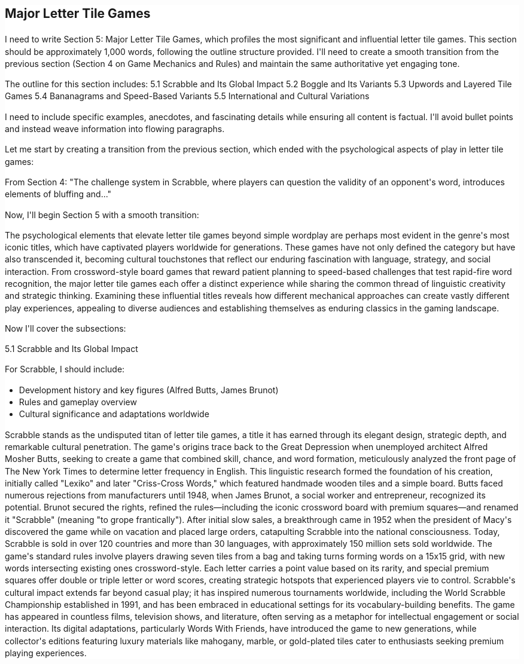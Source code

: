 ## Major Letter Tile Games

<think>I need to write Section 5: Major Letter Tile Games, which profiles the most significant and influential letter tile games. This section should be approximately 1,000 words, following the outline structure provided. I'll need to create a smooth transition from the previous section (Section 4 on Game Mechanics and Rules) and maintain the same authoritative yet engaging tone.

The outline for this section includes:
5.1 Scrabble and Its Global Impact
5.2 Boggle and Its Variants
5.3 Upwords and Layered Tile Games
5.4 Bananagrams and Speed-Based Variants
5.5 International and Cultural Variations

I need to include specific examples, anecdotes, and fascinating details while ensuring all content is factual. I'll avoid bullet points and instead weave information into flowing paragraphs.

Let me start by creating a transition from the previous section, which ended with the psychological aspects of play in letter tile games:

From Section 4: "The challenge system in Scrabble, where players can question the validity of an opponent's word, introduces elements of bluffing and..."

Now, I'll begin Section 5 with a smooth transition:

The psychological elements that elevate letter tile games beyond simple wordplay are perhaps most evident in the genre's most iconic titles, which have captivated players worldwide for generations. These games have not only defined the category but have also transcended it, becoming cultural touchstones that reflect our enduring fascination with language, strategy, and social interaction. From crossword-style board games that reward patient planning to speed-based challenges that test rapid-fire word recognition, the major letter tile games each offer a distinct experience while sharing the common thread of linguistic creativity and strategic thinking. Examining these influential titles reveals how different mechanical approaches can create vastly different play experiences, appealing to diverse audiences and establishing themselves as enduring classics in the gaming landscape.

Now I'll cover the subsections:

5.1 Scrabble and Its Global Impact

For Scrabble, I should include:
- Development history and key figures (Alfred Butts, James Brunot)
- Rules and gameplay overview
- Cultural significance and adaptations worldwide

Scrabble stands as the undisputed titan of letter tile games, a title it has earned through its elegant design, strategic depth, and remarkable cultural penetration. The game's origins trace back to the Great Depression when unemployed architect Alfred Mosher Butts, seeking to create a game that combined skill, chance, and word formation, meticulously analyzed the front page of The New York Times to determine letter frequency in English. This linguistic research formed the foundation of his creation, initially called "Lexiko" and later "Criss-Cross Words," which featured handmade wooden tiles and a simple board. Butts faced numerous rejections from manufacturers until 1948, when James Brunot, a social worker and entrepreneur, recognized its potential. Brunot secured the rights, refined the rules—including the iconic crossword board with premium squares—and renamed it "Scrabble" (meaning "to grope frantically"). After initial slow sales, a breakthrough came in 1952 when the president of Macy's discovered the game while on vacation and placed large orders, catapulting Scrabble into the national consciousness. Today, Scrabble is sold in over 120 countries and more than 30 languages, with approximately 150 million sets sold worldwide. The game's standard rules involve players drawing seven tiles from a bag and taking turns forming words on a 15x15 grid, with new words intersecting existing ones crossword-style. Each letter carries a point value based on its rarity, and special premium squares offer double or triple letter or word scores, creating strategic hotspots that experienced players vie to control. Scrabble's cultural impact extends far beyond casual play; it has inspired numerous tournaments worldwide, including the World Scrabble Championship established in 1991, and has been embraced in educational settings for its vocabulary-building benefits. The game has appeared in countless films, television shows, and literature, often serving as a metaphor for intellectual engagement or social interaction. Its digital adaptations, particularly Words With Friends, have introduced the game to new generations, while collector's editions featuring luxury materials like mahogany, marble, or gold-plated tiles cater to enthusiasts seeking premium playing experiences.
